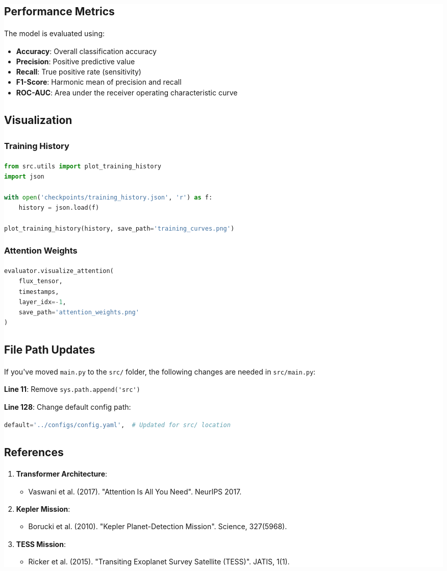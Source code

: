 ## Performance Metrics

The model is evaluated using:
- **Accuracy**: Overall classification accuracy
- **Precision**: Positive predictive value
- **Recall**: True positive rate (sensitivity)
- **F1-Score**: Harmonic mean of precision and recall
- **ROC-AUC**: Area under the receiver operating characteristic curve

## Visualization

### Training History
```python
from src.utils import plot_training_history
import json

with open('checkpoints/training_history.json', 'r') as f:
    history = json.load(f)

plot_training_history(history, save_path='training_curves.png')
```

### Attention Weights
```python
evaluator.visualize_attention(
    flux_tensor,
    timestamps,
    layer_idx=-1,
    save_path='attention_weights.png'
)
```

## File Path Updates

If you've moved `main.py` to the `src/` folder, the following changes are needed in `src/main.py`:

**Line 11**: Remove `sys.path.append('src')`

**Line 128**: Change default config path:
```python
default='../configs/config.yaml',  # Updated for src/ location
```

## References

1. **Transformer Architecture**:
   - Vaswani et al. (2017). "Attention Is All You Need". NeurIPS 2017.

2. **Kepler Mission**:
   - Borucki et al. (2010). "Kepler Planet-Detection Mission". Science, 327(5968).

3. **TESS Mission**:
   - Ricker et al. (2015). "Transiting Exoplanet Survey Satellite (TESS)". JATIS, 1(1).
